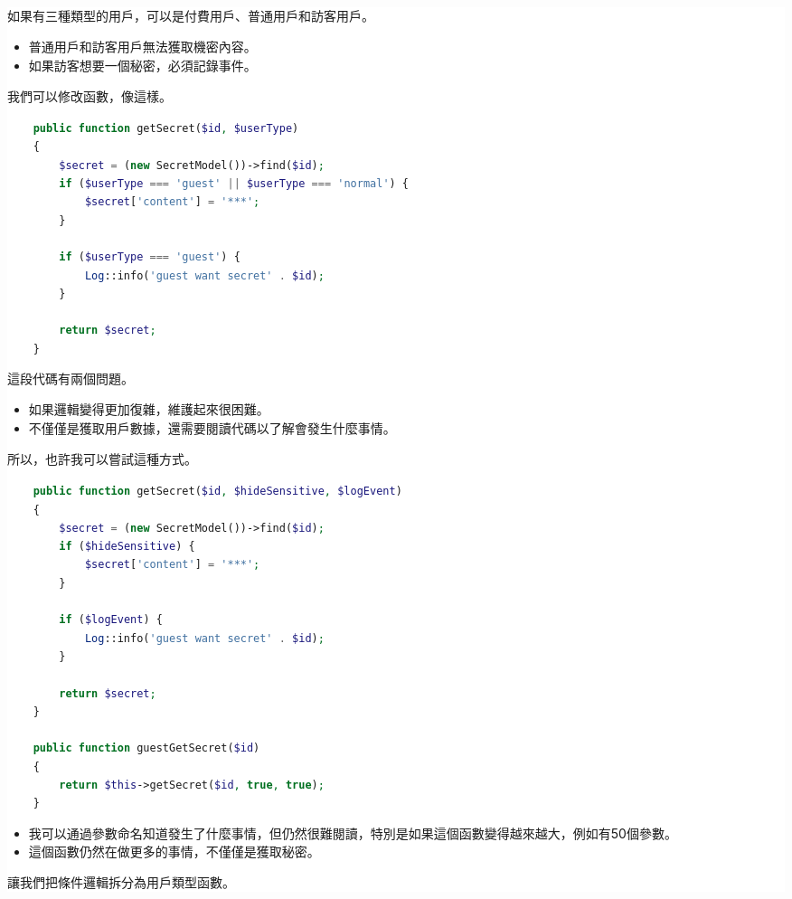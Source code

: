 
如果有三種類型的用戶，可以是付費用戶、普通用戶和訪客用戶。

* 普通用戶和訪客用戶無法獲取機密內容。
* 如果訪客想要一個秘密，必須記錄事件。

我們可以修改函數，像這樣。

```php
    public function getSecret($id, $userType)
    {
        $secret = (new SecretModel())->find($id);
        if ($userType === 'guest' || $userType === 'normal') {
            $secret['content'] = '***';
        }

        if ($userType === 'guest') {
            Log::info('guest want secret' . $id);
        }

        return $secret;
    }
```

這段代碼有兩個問題。

* 如果邏輯變得更加復雜，維護起來很困難。
* 不僅僅是獲取用戶數據，還需要閱讀代碼以了解會發生什麼事情。

所以，也許我可以嘗試這種方式。

```php
    public function getSecret($id, $hideSensitive, $logEvent)
    {
        $secret = (new SecretModel())->find($id);
        if ($hideSensitive) {
            $secret['content'] = '***';
        }

        if ($logEvent) {
            Log::info('guest want secret' . $id);
        }

        return $secret;
    }

    public function guestGetSecret($id)
    {
        return $this->getSecret($id, true, true);
    }
```

* 我可以通過參數命名知道發生了什麼事情，但仍然很難閱讀，特別是如果這個函數變得越來越大，例如有50個參數。
* 這個函數仍然在做更多的事情，不僅僅是獲取秘密。

讓我們把條件邏輯拆分為用戶類型函數。
